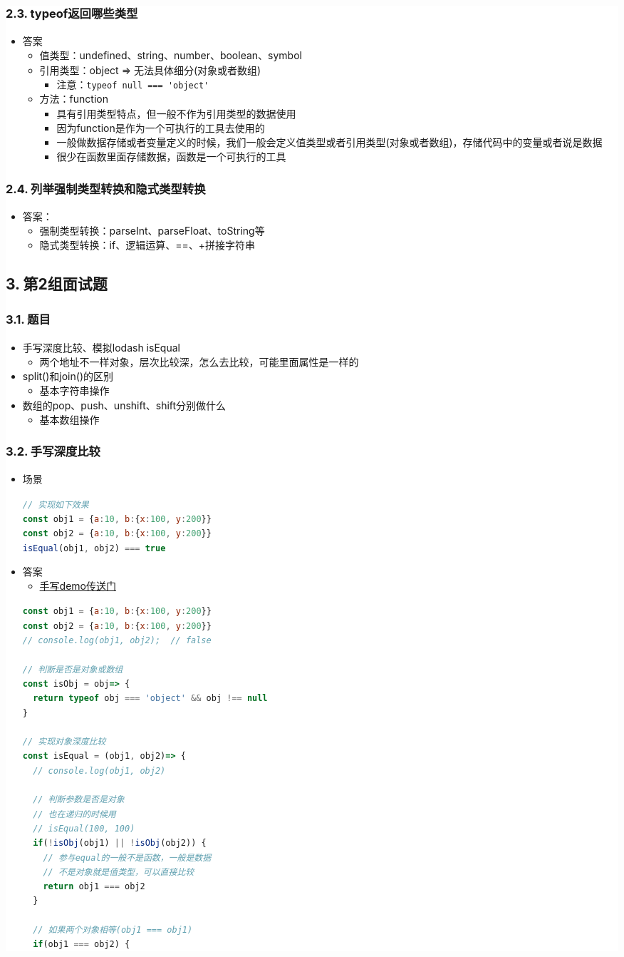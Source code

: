 
### 2.3. typeof返回哪些类型
- 答案
  - 值类型：undefined、string、number、boolean、symbol
  - 引用类型：object => 无法具体细分(对象或者数组)
    - 注意：`typeof null === 'object'`
  - 方法：function
    - 具有引用类型特点，但一般不作为引用类型的数据使用
    - 因为function是作为一个可执行的工具去使用的
    - 一般做数据存储或者变量定义的时候，我们一般会定义值类型或者引用类型(对象或者数组)，存储代码中的变量或者说是数据
    - 很少在函数里面存储数据，函数是一个可执行的工具

### 2.4. 列举强制类型转换和隐式类型转换
- 答案：
  - 强制类型转换：parseInt、parseFloat、toString等
  - 隐式类型转换：if、逻辑运算、==、+拼接字符串

## 3. 第2组面试题
### 3.1. 题目
- 手写深度比较、模拟lodash isEqual
  - 两个地址不一样对象，层次比较深，怎么去比较，可能里面属性是一样的
- split()和join()的区别
  - 基本字符串操作
- 数组的pop、push、unshift、shift分别做什么
  - 基本数组操作

### 3.2. 手写深度比较
- 场景
  ```js
  // 实现如下效果
  const obj1 = {a:10, b:{x:100, y:200}}
  const obj2 = {a:10, b:{x:100, y:200}}
  isEqual(obj1, obj2) === true
  ```
- 答案
  - [手写demo传送门](https://zmx2321.github.io/blog_code/interview/interview-one-side/example/questions/对象深度比较.html)
  ```js
  const obj1 = {a:10, b:{x:100, y:200}}
  const obj2 = {a:10, b:{x:100, y:200}}
  // console.log(obj1, obj2);  // false

  // 判断是否是对象或数组
  const isObj = obj=> {
    return typeof obj === 'object' && obj !== null
  }

  // 实现对象深度比较
  const isEqual = (obj1, obj2)=> {
    // console.log(obj1, obj2)

    // 判断参数是否是对象
    // 也在递归的时候用
    // isEqual(100, 100)
    if(!isObj(obj1) || !isObj(obj2)) {
      // 参与equal的一般不是函数，一般是数据
      // 不是对象就是值类型，可以直接比较
      return obj1 === obj2
    }

    // 如果两个对象相等(obj1 === obj1)
    if(obj1 === obj2) {
  ```
